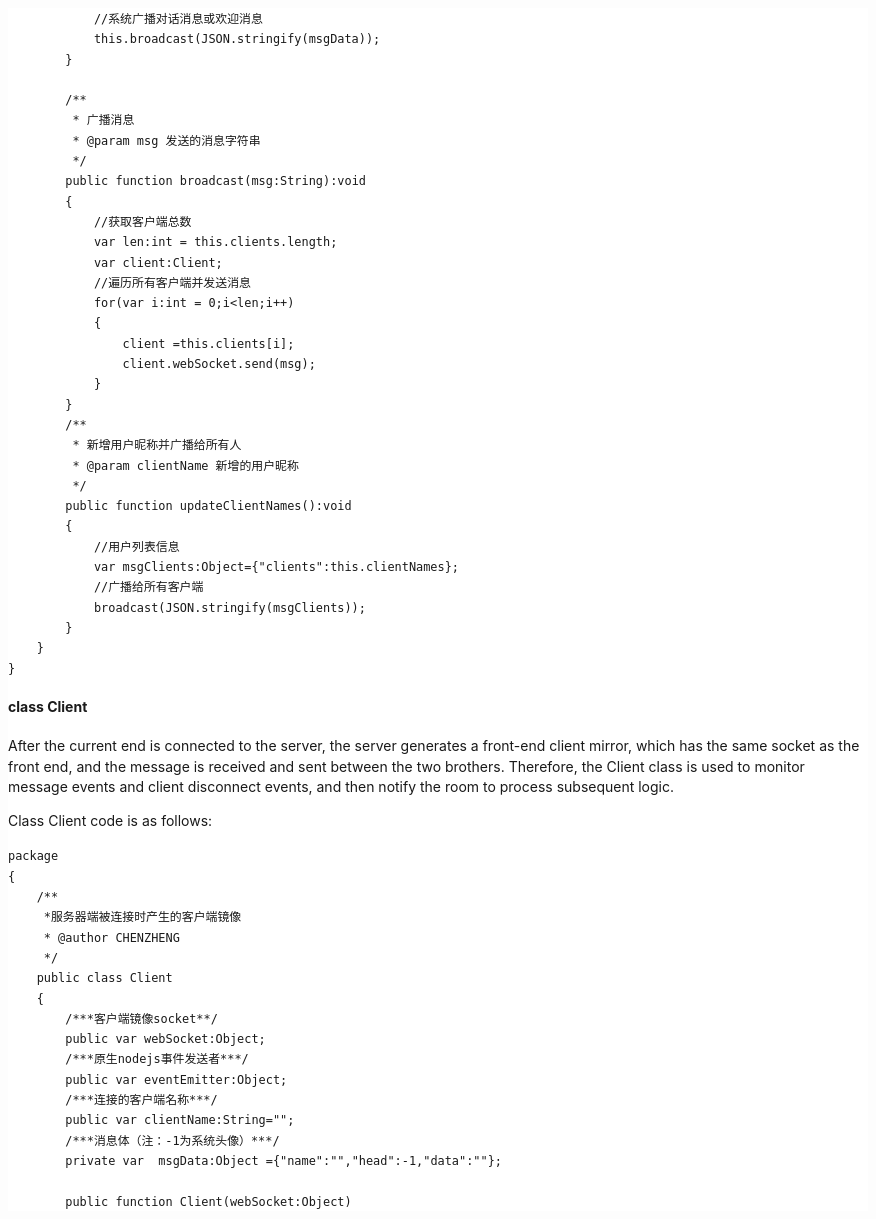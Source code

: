 ```
			//系统广播对话消息或欢迎消息
			this.broadcast(JSON.stringify(msgData));
		}
		
		/**
		 * 广播消息 
		 * @param msg 发送的消息字符串
		 */		
		public function broadcast(msg:String):void
		{
			//获取客户端总数
			var len:int = this.clients.length;
			var client:Client;
			//遍历所有客户端并发送消息
			for(var i:int = 0;i<len;i++)
			{
				client =this.clients[i];
				client.webSocket.send(msg);
			}
		}
		/**
		 * 新增用户昵称并广播给所有人
		 * @param clientName 新增的用户昵称
		 */		
		public function updateClientNames():void
		{
			//用户列表信息
			var msgClients:Object={"clients":this.clientNames};
			//广播给所有客户端
			broadcast(JSON.stringify(msgClients));
		}
	}
}
```



#### class Client

After the current end is connected to the server, the server generates a front-end client mirror, which has the same socket as the front end, and the message is received and sent between the two brothers. Therefore, the Client class is used to monitor message events and client disconnect events, and then notify the room to process subsequent logic.

Class Client code is as follows:

```
package
{
	/**
	 *服务器端被连接时产生的客户端镜像 
	 * @author CHENZHENG
	 */	
	public class Client
	{
		/***客户端镜像socket**/
		public var webSocket:Object;
		/***原生nodejs事件发送者***/
		public var eventEmitter:Object;
		/***连接的客户端名称***/
		public var clientName:String="";
		/***消息体（注：-1为系统头像）***/
		private var  msgData:Object ={"name":"","head":-1,"data":""};
		
		public function Client(webSocket:Object)
```